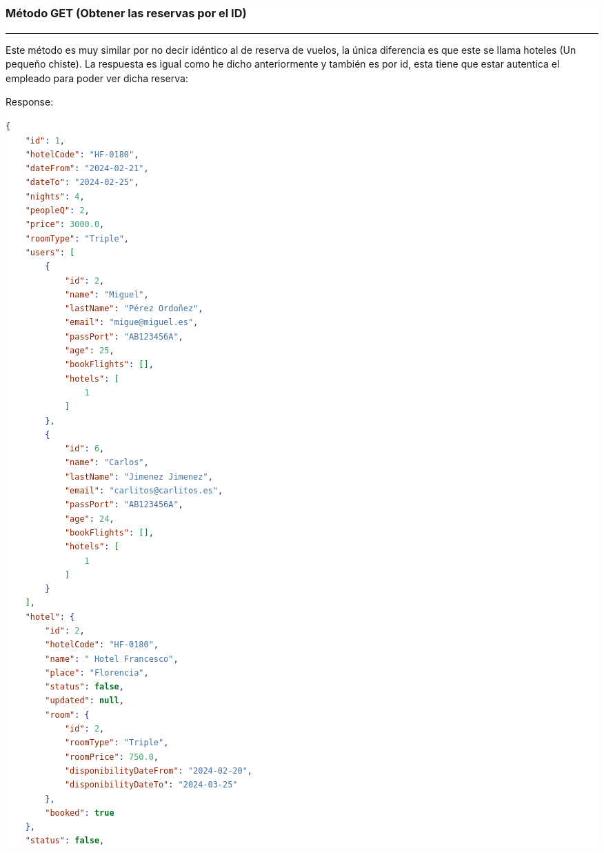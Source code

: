 ### Método GET (Obtener las reservas por el ID)
***

Este método es muy similar por no decir idéntico al de reserva de vuelos, la única diferencia es que este se llama hoteles
(Un pequeño chiste). La respuesta es igual como he dicho anteriormente y también es por id, esta tiene que estar autentica el 
empleado para poder ver dicha reserva:

Response: 

```json
{
    "id": 1,
    "hotelCode": "HF-0180",
    "dateFrom": "2024-02-21",
    "dateTo": "2024-02-25",
    "nights": 4,
    "peopleQ": 2,
    "price": 3000.0,
    "roomType": "Triple",
    "users": [
        {
            "id": 2,
            "name": "Miguel",
            "lastName": "Pérez Ordoñez",
            "email": "migue@miguel.es",
            "passPort": "AB123456A",
            "age": 25,
            "bookFlights": [],
            "hotels": [
                1
            ]
        },
        {
            "id": 6,
            "name": "Carlos",
            "lastName": "Jimenez Jimenez",
            "email": "carlitos@carlitos.es",
            "passPort": "AB123456A",
            "age": 24,
            "bookFlights": [],
            "hotels": [
                1
            ]
        }
    ],
    "hotel": {
        "id": 2,
        "hotelCode": "HF-0180",
        "name": " Hotel Francesco",
        "place": "Florencia",
        "status": false,
        "updated": null,
        "room": {
            "id": 2,
            "roomType": "Triple",
            "roomPrice": 750.0,
            "disponibilityDateFrom": "2024-02-20",
            "disponibilityDateTo": "2024-03-25"
        },
        "booked": true
    },
    "status": false,
```